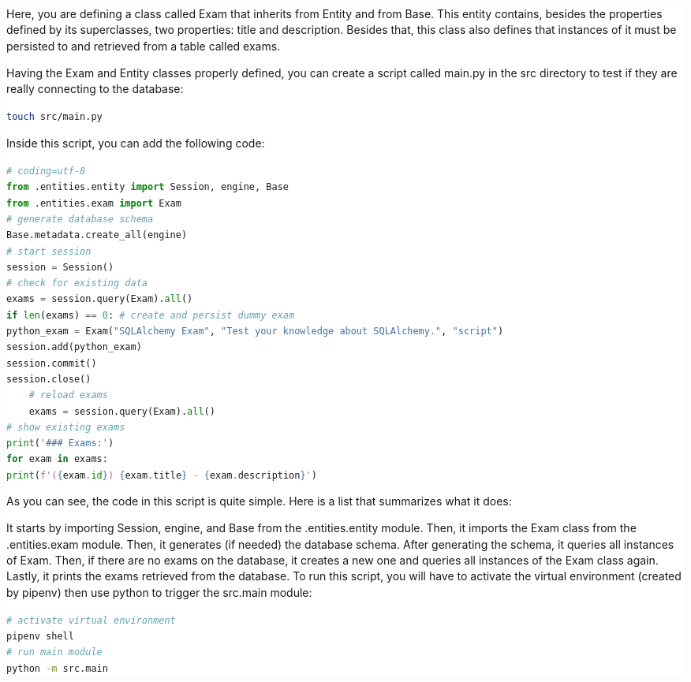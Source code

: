 Here, you are defining a class called Exam that inherits from Entity and from Base.
This entity contains, besides the properties defined by its superclasses, two properties: title and description.
Besides that, this class also defines that instances of it must be persisted to and retrieved from a table called exams.

Having the Exam and Entity classes properly defined, you can create a script called main.py in the src directory to test if they are really connecting to the database:

```sh
touch src/main.py
```

Inside this script, you can add the following code:

```python
# coding=utf-8
from .entities.entity import Session, engine, Base
from .entities.exam import Exam
# generate database schema
Base.metadata.create_all(engine)
# start session
session = Session()
# check for existing data
exams = session.query(Exam).all()
if len(exams) == 0: # create and persist dummy exam
python_exam = Exam("SQLAlchemy Exam", "Test your knowledge about SQLAlchemy.", "script")
session.add(python_exam)
session.commit()
session.close()
    # reload exams
    exams = session.query(Exam).all()
# show existing exams
print('### Exams:')
for exam in exams:
print(f'({exam.id}) {exam.title} - {exam.description}')
```

As you can see, the code in this script is quite simple.
Here is a list that summarizes what it does:

It starts by importing Session, engine, and Base from the .entities.entity module.
Then, it imports the Exam class from the .entities.exam module.
Then, it generates (if needed) the database schema.
After generating the schema, it queries all instances of Exam.
Then, if there are no exams on the database, it creates a new one and queries all instances of the Exam class again.
Lastly, it prints the exams retrieved from the database.
To run this script, you will have to activate the virtual environment (created by pipenv) then use python to trigger the src.main module:

```sh
# activate virtual environment
pipenv shell
# run main module
python -m src.main
```
